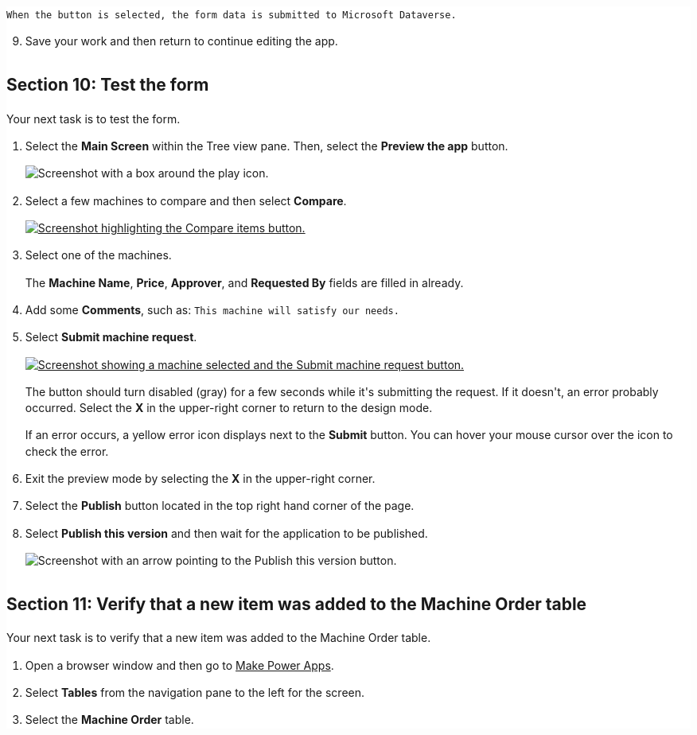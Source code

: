     When the button is selected, the form data is submitted to Microsoft Dataverse.

9. Save your work and then return to continue editing the app.

## Section 10: Test the form

Your next task is to test the form.

1. Select the **Main Screen** within the Tree view pane. Then, select the **Preview the app** button.

    ![Screenshot with a box around the play icon.](https://learn.microsoft.com/en-us/training/modules/dataverse-lab-manual-online-workshop/media/play.png)

2. Select a few machines to compare and then select **Compare**.

    [![Screenshot highlighting the Compare items button.](https://learn.microsoft.com/en-us/training/modules/dataverse-lab-manual-online-workshop/media/compare-three.png)](https://learn.microsoft.com/en-us/training/modules/dataverse-lab-manual-online-workshop/media/compare-three.png#lightbox)

3. Select one of the machines.

    The **Machine Name**, **Price**, **Approver**, and **Requested By** fields are filled in already.

4. Add some **Comments**, such as: `This machine will satisfy our needs.`

5. Select **Submit machine request**.

    [![Screenshot showing a machine selected and the Submit machine request button.](https://learn.microsoft.com/en-us/training/modules/dataverse-lab-manual-online-workshop/media/submit-machine.png)](https://learn.microsoft.com/en-us/training/modules/dataverse-lab-manual-online-workshop/media/submit-machine.png#lightbox)

    The button should turn disabled (gray) for a few seconds while it's submitting the request. If it doesn't, an error probably occurred. Select the **X** in the upper-right corner to return to the design mode.

    If an error occurs, a yellow error icon displays next to the **Submit** button. You can hover your mouse cursor over the icon to check the error.

6. Exit the preview mode by selecting the **X** in the upper-right corner.

7. Select the **Publish** button located in the top right hand corner of the page.

8. Select **Publish this version** and then wait for the application to be published.

    ![Screenshot with an arrow pointing to the Publish this version button.](https://learn.microsoft.com/en-us/training/modules/dataverse-lab-manual-online-workshop/media/publish.png)

## Section 11: Verify that a new item was added to the Machine Order table

Your next task is to verify that a new item was added to the Machine Order table.

1. Open a browser window and then go to [Make Power Apps](https://make.gov.powerapps.us/home).

2. Select **Tables** from the navigation pane to the left for the screen.

3. Select the **Machine Order** table.
